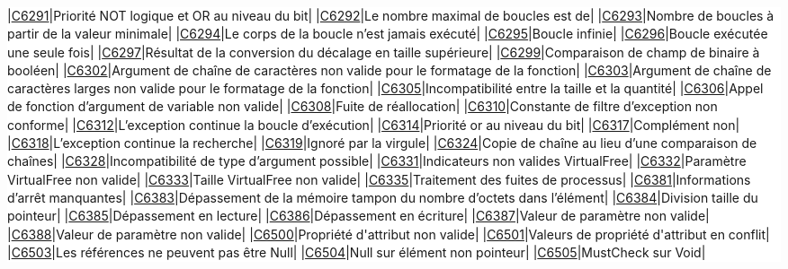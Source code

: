|[C6291](../code-quality/c6291.md)|Priorité NOT logique et OR au niveau du bit|
|[C6292](../code-quality/c6292.md)|Le nombre maximal de boucles est de|
|[C6293](../code-quality/c6293.md)|Nombre de boucles à partir de la valeur minimale|
|[C6294](../code-quality/c6294.md)|Le corps de la boucle n’est jamais exécuté|
|[C6295](../code-quality/c6295.md)|Boucle infinie|
|[C6296](../code-quality/c6296.md)|Boucle exécutée une seule fois|
|[C6297](../code-quality/c6297.md)|Résultat de la conversion du décalage en taille supérieure|
|[C6299](../code-quality/c6299.md)|Comparaison de champ de binaire à booléen|
|[C6302](../code-quality/c6302.md)|Argument de chaîne de caractères non valide pour le formatage de la fonction|
|[C6303](../code-quality/c6303.md)|Argument de chaîne de caractères larges non valide pour le formatage de la fonction|
|[C6305](../code-quality/c6305.md)|Incompatibilité entre la taille et la quantité|
|[C6306](../code-quality/c6306.md)|Appel de fonction d’argument de variable non valide|
|[C6308](../code-quality/c6308.md)|Fuite de réallocation|
|[C6310](../code-quality/c6310.md)|Constante de filtre d’exception non conforme|
|[C6312](../code-quality/c6312.md)|L’exception continue la boucle d’exécution|
|[C6314](../code-quality/c6314.md)|Priorité or au niveau du bit|
|[C6317](../code-quality/c6317.md)|Complément non|
|[C6318](../code-quality/c6318.md)|L’exception continue la recherche|
|[C6319](../code-quality/c6319.md)|Ignoré par la virgule|
|[C6324](../code-quality/c6324.md)|Copie de chaîne au lieu d’une comparaison de chaînes|
|[C6328](../code-quality/c6328.md)|Incompatibilité de type d’argument possible|
|[C6331](../code-quality/c6331.md)|Indicateurs non valides VirtualFree|
|[C6332](../code-quality/c6332.md)|Paramètre VirtualFree non valide|
|[C6333](../code-quality/c6333.md)|Taille VirtualFree non valide|
|[C6335](../code-quality/c6335.md)|Traitement des fuites de processus|
|[C6381](../code-quality/c6381.md)|Informations d’arrêt manquantes|
|[C6383](../code-quality/c6383.md)|Dépassement de la mémoire tampon du nombre d’octets dans l’élément|
|[C6384](../code-quality/c6384.md)|Division taille du pointeur|
|[C6385](../code-quality/c6385.md)|Dépassement en lecture|
|[C6386](../code-quality/c6386.md)|Dépassement en écriture|
|[C6387](../code-quality/c6387.md)|Valeur de paramètre non valide|
|[C6388](../code-quality/c6388.md)|Valeur de paramètre non valide|
|[C6500](../code-quality/c6500.md)|Propriété d'attribut non valide|
|[C6501](../code-quality/c6501.md)|Valeurs de propriété d'attribut en conflit|
|[C6503](../code-quality/c6503.md)|Les références ne peuvent pas être Null|
|[C6504](../code-quality/c6504.md)|Null sur élément non pointeur|
|[C6505](../code-quality/c6505.md)|MustCheck sur Void|